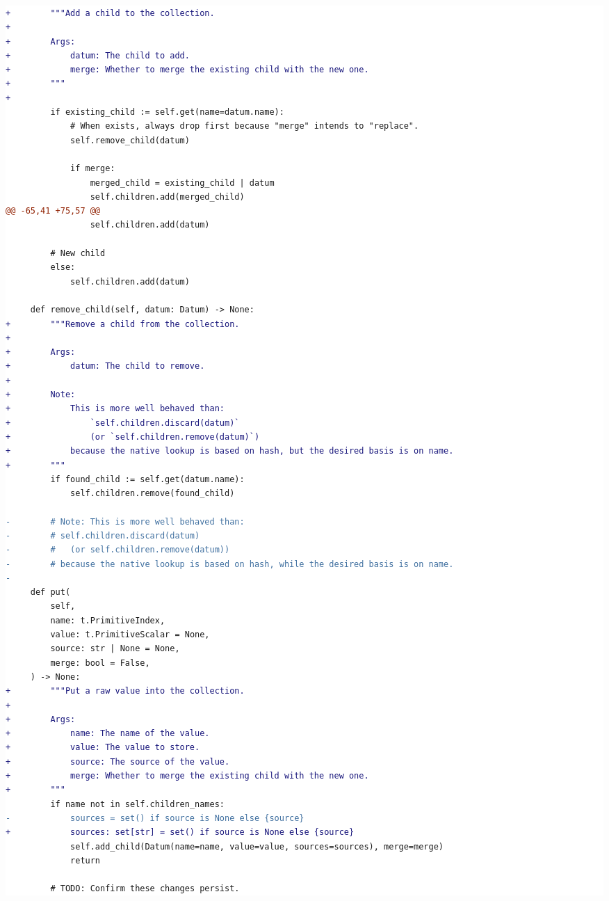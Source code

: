 ```diff
+        """Add a child to the collection.
+
+        Args:
+            datum: The child to add.
+            merge: Whether to merge the existing child with the new one.
+        """
+
         if existing_child := self.get(name=datum.name):
             # When exists, always drop first because "merge" intends to "replace".
             self.remove_child(datum)
 
             if merge:
                 merged_child = existing_child | datum
                 self.children.add(merged_child)
@@ -65,41 +75,57 @@
                 self.children.add(datum)
 
         # New child
         else:
             self.children.add(datum)
 
     def remove_child(self, datum: Datum) -> None:
+        """Remove a child from the collection.
+
+        Args:
+            datum: The child to remove.
+
+        Note:
+            This is more well behaved than:
+                `self.children.discard(datum)`
+                (or `self.children.remove(datum)`)
+            because the native lookup is based on hash, but the desired basis is on name.
+        """
         if found_child := self.get(datum.name):
             self.children.remove(found_child)
 
-        # Note: This is more well behaved than:
-        # self.children.discard(datum)
-        #   (or self.children.remove(datum))
-        # because the native lookup is based on hash, while the desired basis is on name.
-
     def put(
         self,
         name: t.PrimitiveIndex,
         value: t.PrimitiveScalar = None,
         source: str | None = None,
         merge: bool = False,
     ) -> None:
+        """Put a raw value into the collection.
+
+        Args:
+            name: The name of the value.
+            value: The value to store.
+            source: The source of the value.
+            merge: Whether to merge the existing child with the new one.
+        """
         if name not in self.children_names:
-            sources = set() if source is None else {source}
+            sources: set[str] = set() if source is None else {source}
             self.add_child(Datum(name=name, value=value, sources=sources), merge=merge)
             return
 
         # TODO: Confirm these changes persist.
```